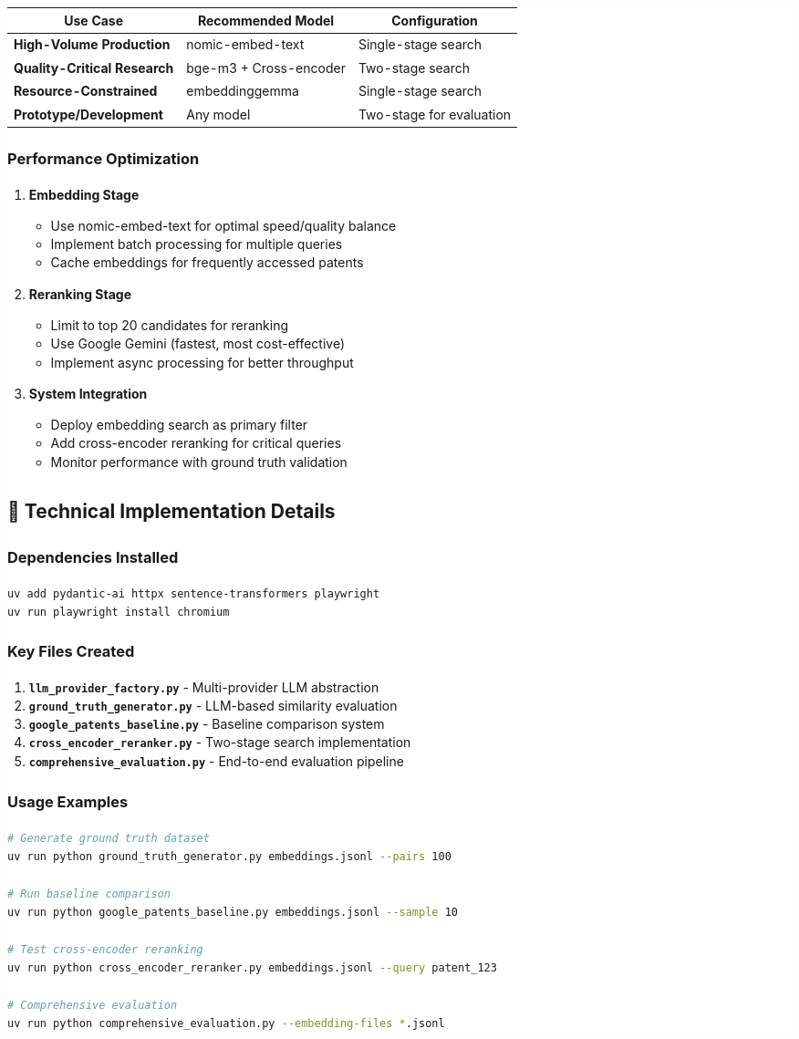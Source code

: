 | Use Case | Recommended Model | Configuration |
|----------|------------------|---------------|
| **High-Volume Production** | nomic-embed-text | Single-stage search |
| **Quality-Critical Research** | bge-m3 + Cross-encoder | Two-stage search |
| **Resource-Constrained** | embeddinggemma | Single-stage search |
| **Prototype/Development** | Any model | Two-stage for evaluation |

### Performance Optimization

1. **Embedding Stage**
   - Use nomic-embed-text for optimal speed/quality balance
   - Implement batch processing for multiple queries
   - Cache embeddings for frequently accessed patents

2. **Reranking Stage**
   - Limit to top 20 candidates for reranking
   - Use Google Gemini (fastest, most cost-effective)
   - Implement async processing for better throughput

3. **System Integration**
   - Deploy embedding search as primary filter
   - Add cross-encoder reranking for critical queries
   - Monitor performance with ground truth validation

## 🔧 Technical Implementation Details

### Dependencies Installed
```bash
uv add pydantic-ai httpx sentence-transformers playwright
uv run playwright install chromium
```

### Key Files Created

1. **`llm_provider_factory.py`** - Multi-provider LLM abstraction
2. **`ground_truth_generator.py`** - LLM-based similarity evaluation
3. **`google_patents_baseline.py`** - Baseline comparison system
4. **`cross_encoder_reranker.py`** - Two-stage search implementation
5. **`comprehensive_evaluation.py`** - End-to-end evaluation pipeline

### Usage Examples

```bash
# Generate ground truth dataset
uv run python ground_truth_generator.py embeddings.jsonl --pairs 100

# Run baseline comparison
uv run python google_patents_baseline.py embeddings.jsonl --sample 10

# Test cross-encoder reranking
uv run python cross_encoder_reranker.py embeddings.jsonl --query patent_123

# Comprehensive evaluation
uv run python comprehensive_evaluation.py --embedding-files *.jsonl
```
